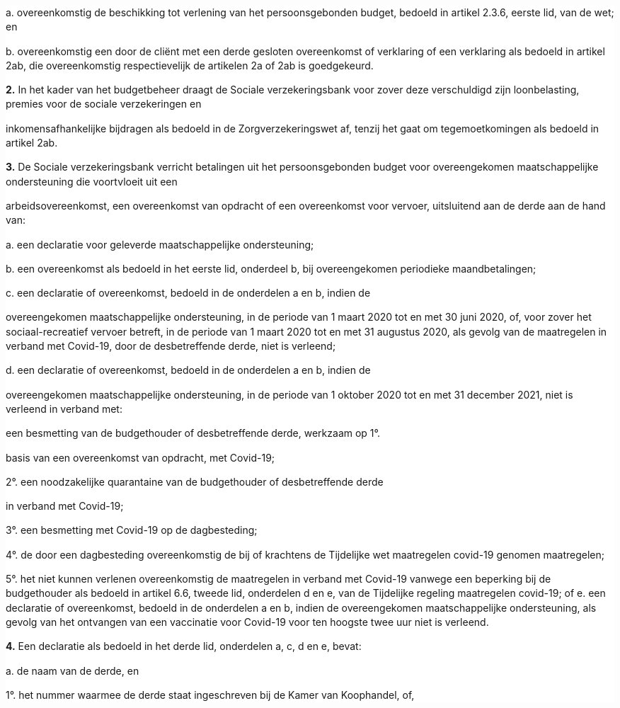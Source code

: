 a. overeenkomstig de beschikking tot verlening van het persoonsgebonden budget, bedoeld in artikel 2.3.6, eerste lid, van de wet; en

b. overeenkomstig een door de cliënt met een derde gesloten overeenkomst of verklaring of een verklaring als bedoeld in artikel 2ab, die overeenkomstig respectievelijk de artikelen 2a of 2ab is goedgekeurd.

**2.** In het kader van het budgetbeheer draagt de Sociale verzekeringsbank voor zover deze verschuldigd zijn loonbelasting, premies voor de sociale verzekeringen en

inkomensafhankelijke bijdragen als bedoeld in de Zorgverzekeringswet af, tenzij het gaat om tegemoetkomingen als bedoeld in artikel 2ab.

**3.** De Sociale verzekeringsbank verricht betalingen uit het persoonsgebonden budget voor overeengekomen maatschappelijke ondersteuning die voortvloeit uit een

arbeidsovereenkomst, een overeenkomst van opdracht of een overeenkomst voor vervoer, uitsluitend aan de derde aan de hand van:

a. een declaratie voor geleverde maatschappelijke ondersteuning;

b. een overeenkomst als bedoeld in het eerste lid, onderdeel b, bij overeengekomen periodieke maandbetalingen;

c. een declaratie of overeenkomst, bedoeld in de onderdelen a en b, indien de

overeengekomen maatschappelijke ondersteuning, in de periode van 1 maart 2020 tot en met 30 juni 2020, of, voor zover het sociaal-recreatief vervoer betreft, in de periode van 1 maart 2020 tot en met 31 augustus 2020, als gevolg van de maatregelen in verband met Covid-19, door de desbetreffende derde, niet is verleend;

d. een declaratie of overeenkomst, bedoeld in de onderdelen a en b, indien de

overeengekomen maatschappelijke ondersteuning, in de periode van 1 oktober 2020 tot en met 31 december 2021, niet is verleend in verband met:

een besmetting van de budgethouder of desbetreffende derde, werkzaam op 1°.

basis van een overeenkomst van opdracht, met Covid-19;

2°. een noodzakelijke quarantaine van de budgethouder of desbetreffende derde

in verband met Covid-19;

3°. een besmetting met Covid-19 op de dagbesteding;

4°. de door een dagbesteding overeenkomstig de bij of krachtens de Tijdelijke wet maatregelen covid-19 genomen maatregelen;

5°. het niet kunnen verlenen overeenkomstig de maatregelen in verband met Covid-19 vanwege een beperking bij de budgethouder als bedoeld in artikel 6.6, tweede lid, onderdelen d en e, van de Tijdelijke regeling maatregelen covid-19; of e. een declaratie of overeenkomst, bedoeld in de onderdelen a en b, indien de overeengekomen maatschappelijke ondersteuning, als gevolg van het ontvangen van een vaccinatie voor Covid-19 voor ten hoogste twee uur niet is verleend.

**4.** Een declaratie als bedoeld in het derde lid, onderdelen a, c, d en e, bevat:

a. de naam van de derde, en

1°. het nummer waarmee de derde staat ingeschreven bij de Kamer van Koophandel, of,
